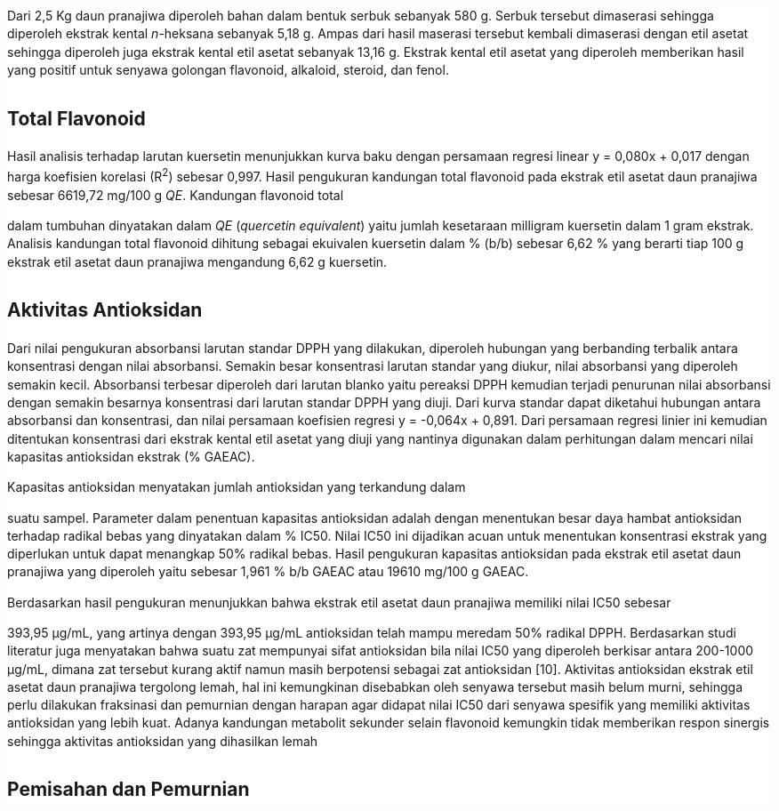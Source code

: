 <p><span class="font5">Dari 2,5 Kg daun pranajiwa diperoleh bahan dalam bentuk serbuk sebanyak 580 g. Serbuk tersebut dimaserasi sehingga diperoleh ekstrak kental </span><span class="font5" style="font-style:italic;">n</span><span class="font5">-heksana sebanyak 5,18 g. Ampas dari hasil maserasi tersebut kembali dimaserasi dengan etil asetat sehingga diperoleh juga ekstrak kental etil asetat sebanyak 13,16 g. Ekstrak kental etil asetat yang diperoleh memberikan hasil yang positif untuk senyawa golongan flavonoid, alkaloid, steroid, dan fenol.</span></p>
<h2><a name="bookmark18"></a><span class="font5" style="font-weight:bold;"><a name="bookmark19"></a>Total Flavonoid</span></h2>
<p><span class="font5">Hasil analisis terhadap larutan kuersetin menunjukkan kurva baku dengan persamaan regresi linear y = 0,080x + 0,017 dengan harga koefisien korelasi (R<sup>2</sup>) sebesar 0,997. Hasil pengukuran kandungan total flavonoid pada ekstrak etil asetat daun pranajiwa sebesar 6619,72 mg/100 g </span><span class="font5" style="font-style:italic;">QE</span><span class="font5">. Kandungan flavonoid total</span></p>
<p><span class="font5">dalam tumbuhan dinyatakan dalam </span><span class="font5" style="font-style:italic;">QE </span><span class="font5">(</span><span class="font5" style="font-style:italic;">quercetin equivalent</span><span class="font5">) yaitu jumlah kesetaraan milligram kuersetin dalam 1 gram ekstrak. Analisis kandungan total flavonoid dihitung sebagai ekuivalen kuersetin dalam % (b/b) sebesar 6,62 % yang berarti tiap 100 g ekstrak etil asetat daun pranajiwa mengandung 6,62 g kuersetin.</span></p>
<h2><a name="bookmark20"></a><span class="font5" style="font-weight:bold;"><a name="bookmark21"></a>Aktivitas Antioksidan</span></h2>
<p><span class="font5">Dari nilai pengukuran absorbansi larutan standar DPPH yang dilakukan, diperoleh hubungan yang berbanding terbalik antara konsentrasi dengan nilai absorbansi. Semakin besar konsentrasi larutan standar yang diukur, nilai absorbansi yang diperoleh semakin kecil. Absorbansi terbesar diperoleh dari larutan blanko yaitu pereaksi DPPH kemudian terjadi penurunan nilai absorbansi dengan semakin besarnya konsentrasi dari larutan standar DPPH yang diuji. Dari kurva standar dapat diketahui hubungan antara absorbansi dan konsentrasi, dan nilai persamaan koefisien regresi y = -0,064x + 0,891. Dari persamaan regresi linier ini kemudian ditentukan konsentrasi dari ekstrak kental etil asetat yang diuji yang nantinya digunakan dalam perhitungan dalam mencari nilai kapasitas antioksidan ekstrak (% GAEAC).</span></p>
<p><span class="font5">Kapasitas antioksidan menyatakan jumlah antioksidan yang terkandung dalam</span></p>
<p><span class="font5">suatu sampel. Parameter dalam penentuan kapasitas antioksidan adalah dengan menentukan besar daya hambat antioksidan terhadap radikal bebas yang dinyatakan dalam % IC</span><span class="font2">50</span><span class="font5">. Nilai IC</span><span class="font2">50 </span><span class="font5">ini dijadikan acuan untuk menentukan konsentrasi ekstrak yang diperlukan untuk dapat menangkap 50% radikal bebas. Hasil pengukuran kapasitas antioksidan pada ekstrak etil asetat daun pranajiwa yang diperoleh yaitu sebesar 1,961 % b/b GAEAC atau 19610 mg/100 g GAEAC.</span></p>
<p><span class="font5">Berdasarkan hasil pengukuran menunjukkan bahwa ekstrak etil asetat daun pranajiwa memiliki nilai IC</span><span class="font2">50 </span><span class="font5">sebesar</span></p>
<p><span class="font5">393,95 µg/mL, yang artinya dengan 393,95 µg/mL antioksidan telah mampu meredam 50% radikal DPPH. Berdasarkan studi literatur juga menyatakan bahwa suatu zat mempunyai sifat antioksidan bila nilai IC</span><span class="font2">50 </span><span class="font5">yang diperoleh berkisar antara 200-1000 μg/mL, dimana zat tersebut kurang aktif namun masih berpotensi sebagai zat antioksidan [10]. Aktivitas antioksidan ekstrak etil asetat daun pranajiwa tergolong lemah, hal ini kemungkinan disebabkan oleh senyawa tersebut masih belum murni, sehingga perlu dilakukan fraksinasi dan pemurnian dengan harapan agar didapat nilai IC</span><span class="font2">50 </span><span class="font5">dari senyawa spesifik yang memiliki aktivitas antioksidan yang lebih kuat. Adanya kandungan metabolit sekunder selain flavonoid kemungkin tidak memberikan respon sinergis sehingga aktivitas antioksidan yang dihasilkan lemah</span></p>
<h2><a name="bookmark22"></a><span class="font5" style="font-weight:bold;"><a name="bookmark23"></a>Pemisahan dan Pemurnian</span></h2>